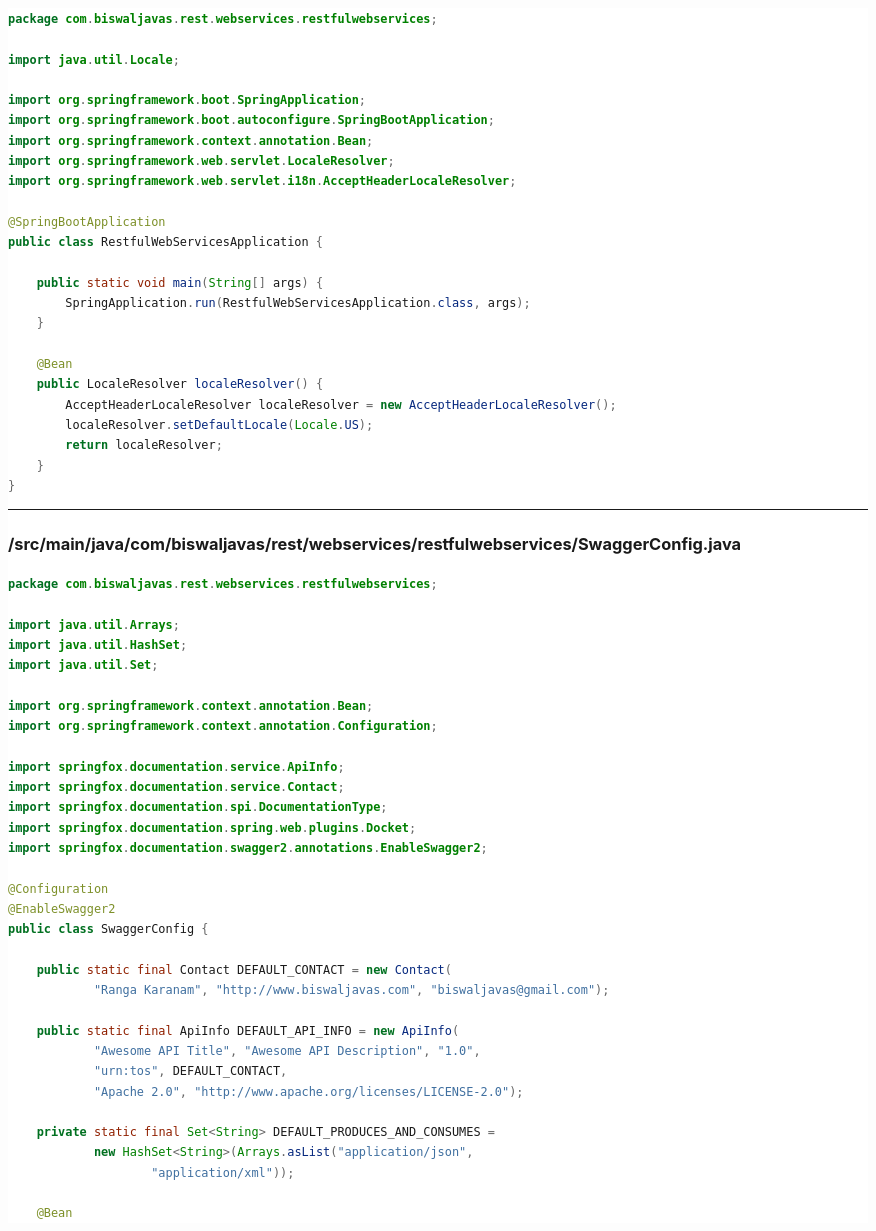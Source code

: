 ```java
package com.biswaljavas.rest.webservices.restfulwebservices;

import java.util.Locale;

import org.springframework.boot.SpringApplication;
import org.springframework.boot.autoconfigure.SpringBootApplication;
import org.springframework.context.annotation.Bean;
import org.springframework.web.servlet.LocaleResolver;
import org.springframework.web.servlet.i18n.AcceptHeaderLocaleResolver;

@SpringBootApplication
public class RestfulWebServicesApplication {

	public static void main(String[] args) {
		SpringApplication.run(RestfulWebServicesApplication.class, args);
	}
	
	@Bean
	public LocaleResolver localeResolver() {
		AcceptHeaderLocaleResolver localeResolver = new AcceptHeaderLocaleResolver();
		localeResolver.setDefaultLocale(Locale.US);
		return localeResolver;
	}
}
```
---

### /src/main/java/com/biswaljavas/rest/webservices/restfulwebservices/SwaggerConfig.java

```java
package com.biswaljavas.rest.webservices.restfulwebservices;

import java.util.Arrays;
import java.util.HashSet;
import java.util.Set;

import org.springframework.context.annotation.Bean;
import org.springframework.context.annotation.Configuration;

import springfox.documentation.service.ApiInfo;
import springfox.documentation.service.Contact;
import springfox.documentation.spi.DocumentationType;
import springfox.documentation.spring.web.plugins.Docket;
import springfox.documentation.swagger2.annotations.EnableSwagger2;

@Configuration
@EnableSwagger2
public class SwaggerConfig {

	public static final Contact DEFAULT_CONTACT = new Contact(
			"Ranga Karanam", "http://www.biswaljavas.com", "biswaljavas@gmail.com");
	
	public static final ApiInfo DEFAULT_API_INFO = new ApiInfo(
			"Awesome API Title", "Awesome API Description", "1.0",
			"urn:tos", DEFAULT_CONTACT, 
			"Apache 2.0", "http://www.apache.org/licenses/LICENSE-2.0");

	private static final Set<String> DEFAULT_PRODUCES_AND_CONSUMES = 
			new HashSet<String>(Arrays.asList("application/json",
					"application/xml"));

	@Bean
```